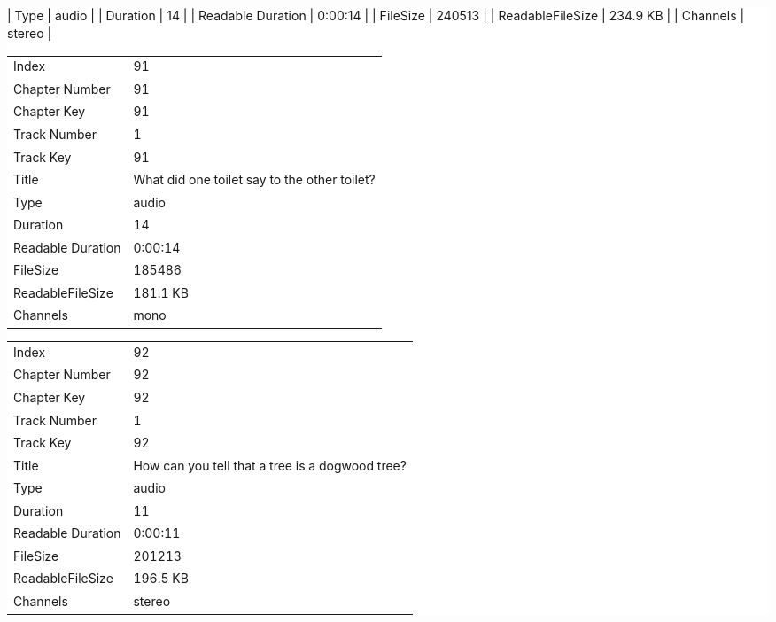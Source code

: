 | Type | audio |
| Duration | 14 |
| Readable Duration | 0:00:14 |
| FileSize | 240513 |
| ReadableFileSize | 234.9 KB |
| Channels | stereo |

|  |  |
| - | - |
| Index | 91 |
| Chapter Number | 91 |
| Chapter Key | 91 |
| Track Number | 1 |
| Track Key | 91 |
| Title | What did one toilet say to the other toilet? |
| Type | audio |
| Duration | 14 |
| Readable Duration | 0:00:14 |
| FileSize | 185486 |
| ReadableFileSize | 181.1 KB |
| Channels | mono |

|  |  |
| - | - |
| Index | 92 |
| Chapter Number | 92 |
| Chapter Key | 92 |
| Track Number | 1 |
| Track Key | 92 |
| Title | How can you tell that a tree is a dogwood tree? |
| Type | audio |
| Duration | 11 |
| Readable Duration | 0:00:11 |
| FileSize | 201213 |
| ReadableFileSize | 196.5 KB |
| Channels | stereo |
